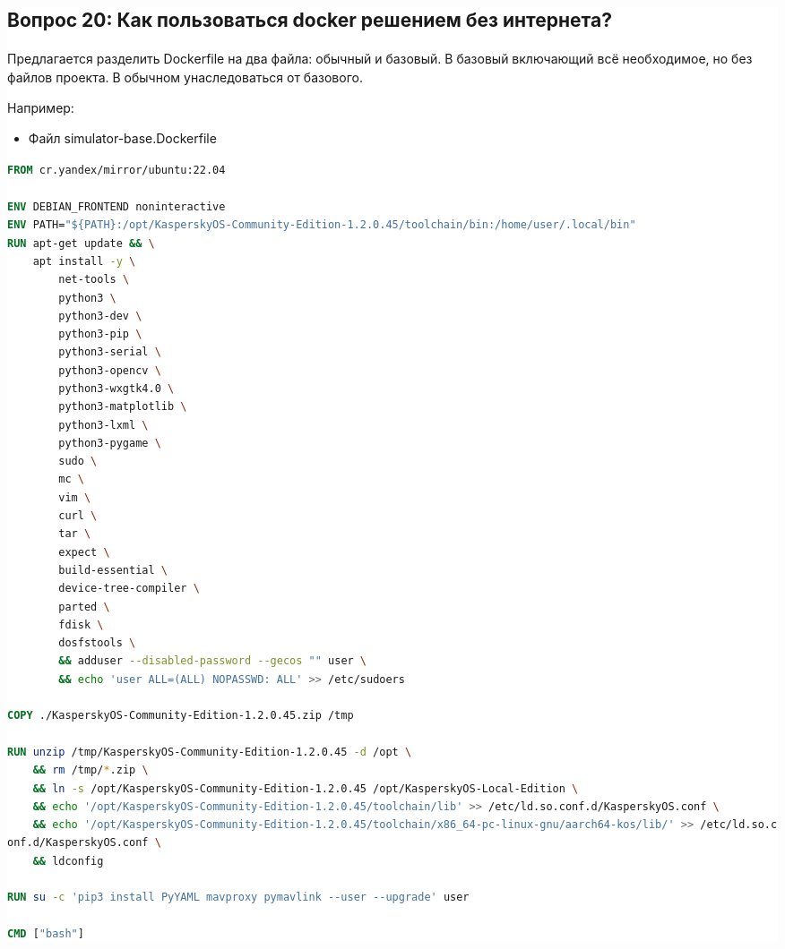 ## Вопрос 20: Как пользоваться docker решением без интернета?

Предлагается разделить Dockerfile на два файла: обычный и базовый. В базовый включающий всё необходимое, но без файлов проекта. В обычном унаследоваться от базового.

Например:

- Файл simulator-base.Dockerfile

```Dockerfile
FROM cr.yandex/mirror/ubuntu:22.04

ENV DEBIAN_FRONTEND noninteractive
ENV PATH="${PATH}:/opt/KasperskyOS-Community-Edition-1.2.0.45/toolchain/bin:/home/user/.local/bin"
RUN apt-get update && \
    apt install -y \
        net-tools \
        python3 \
        python3-dev \
        python3-pip \
        python3-serial \
        python3-opencv \
        python3-wxgtk4.0 \
        python3-matplotlib \
        python3-lxml \
        python3-pygame \
        sudo \
        mc \
        vim \
        curl \
        tar \
        expect \
        build-essential \
        device-tree-compiler \
        parted \
        fdisk \
        dosfstools \
        && adduser --disabled-password --gecos "" user \
        && echo 'user ALL=(ALL) NOPASSWD: ALL' >> /etc/sudoers

COPY ./KasperskyOS-Community-Edition-1.2.0.45.zip /tmp

RUN unzip /tmp/KasperskyOS-Community-Edition-1.2.0.45 -d /opt \
    && rm /tmp/*.zip \
    && ln -s /opt/KasperskyOS-Community-Edition-1.2.0.45 /opt/KasperskyOS-Local-Edition \
    && echo '/opt/KasperskyOS-Community-Edition-1.2.0.45/toolchain/lib' >> /etc/ld.so.conf.d/KasperskyOS.conf \
    && echo '/opt/KasperskyOS-Community-Edition-1.2.0.45/toolchain/x86_64-pc-linux-gnu/aarch64-kos/lib/' >> /etc/ld.so.conf.d/KasperskyOS.conf \
    && ldconfig

RUN su -c 'pip3 install PyYAML mavproxy pymavlink --user --upgrade' user

CMD ["bash"]
```
